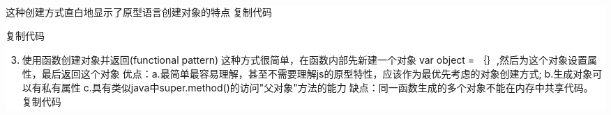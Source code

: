 这种创建方式直白地显示了原型语言创建对象的特点
复制代码
<!DOCTYPE HTML>  
<HTML>  
<HEAD>  
<TITLE>使用Object.create实现继承</TITLE>  
</HEAD>  
  
<BODY>  
<script>  
    /** 
     * 以原型对象为模板创建出新对象 
     */  
    if (!Object.create) {  
        Object.create = function(oldObject) {  
            function F() {  
            }  
            ;  
            F.prototype = oldObject;  
            return new F();  
        }  
    }  
  
    /***************************************** 
     * 使用原型对象创建对象，创建之后再对象初始化， 
     * 这种创建方式直白地显示了原型语言创建对象的特点 
     *****************************************/  
  
    var employee = {  
        name : 'Jack',  
        getName : function() {  
            return this.name;  
        }  
    };  
  
    var coder = Object.create(employee);  
    coder.name = 'Jackson';  
    coder.language = 'Java';  
    coder.getIntroduction = function() {  
        return this.name + " is skilled in " + this.language;  
    }  
    alert(coder.getName());  
    alert(coder.getIntroduction());  
</script>  
</BODY>  
</HTML>  
复制代码
 
3) 使用函数创建对象并返回(functional pattern)
这种方式很简单，在函数内部先新建一个对象 var object = ｛｝,然后为这个对象设置属性，最后返回这个对象
优点：a.最简单最容易理解，甚至不需要理解js的原型特性，应该作为最优先考虑的对象创建方式; 
  b.生成对象可以有私有属性
  c.具有类似java中super.method()的访问"父对象"方法的能力
缺点：同一函数生成的多个对象不能在内存中共享代码。
复制代码
<!DOCTYPE HTML>  
<HTML>  
<HEAD>  
<TITLE>使用function实现继承</TITLE>  
</HEAD>  
  